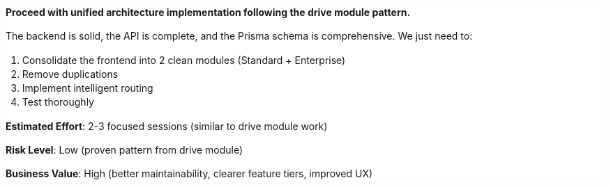 **Proceed with unified architecture implementation following the drive module pattern.**

The backend is solid, the API is complete, and the Prisma schema is comprehensive. We just need to:
1. Consolidate the frontend into 2 clean modules (Standard + Enterprise)
2. Remove duplications
3. Implement intelligent routing
4. Test thoroughly

**Estimated Effort**: 2-3 focused sessions (similar to drive module work)

**Risk Level**: Low (proven pattern from drive module)

**Business Value**: High (better maintainability, clearer feature tiers, improved UX)

